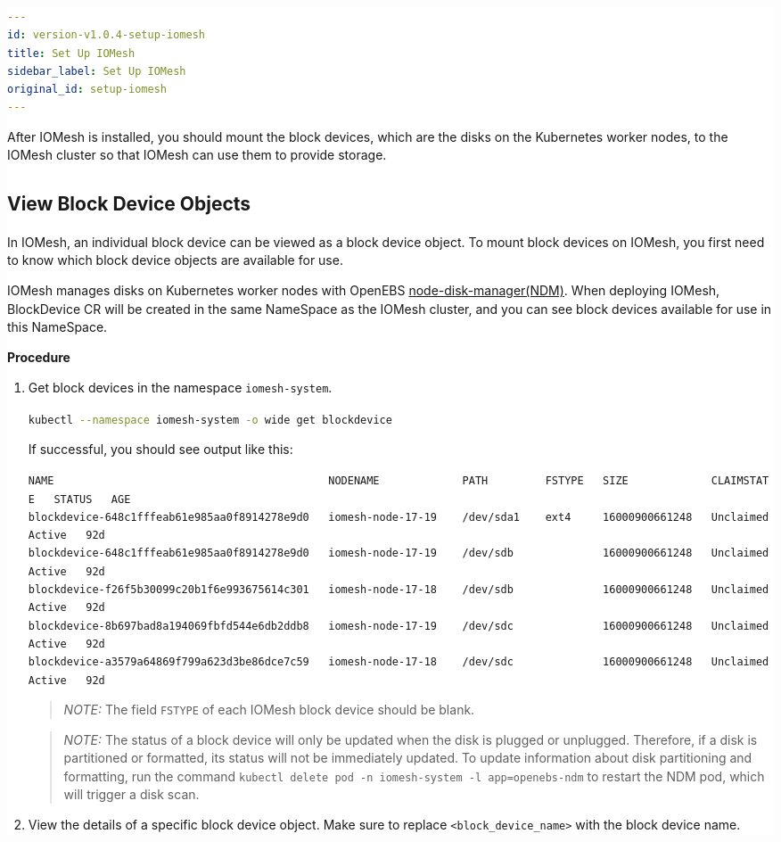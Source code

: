 ```yaml
---
id: version-v1.0.4-setup-iomesh
title: Set Up IOMesh
sidebar_label: Set Up IOMesh
original_id: setup-iomesh
---
```


After IOMesh is installed, you should mount the block devices, which are the disks on the Kubernetes worker nodes, to the IOMesh cluster so that IOMesh can use them to provide storage.

## View Block Device Objects 
In IOMesh, an individual block device can be viewed as a block device object. To mount block devices on IOMesh, you first need to know which block device objects are available for use. 

IOMesh manages disks on Kubernetes worker nodes with OpenEBS [node-disk-manager(NDM)](https://github.com/openebs/node-disk-manager). When deploying IOMesh, BlockDevice CR will be created in the same NameSpace as the IOMesh cluster, and you can see block devices available for use in this NameSpace.

**Procedure**

1. Get block devices in the namespace `iomesh-system`.

    ```bash
    kubectl --namespace iomesh-system -o wide get blockdevice
    ```

   If successful, you should see output like this:

    ```output
    NAME                                           NODENAME             PATH         FSTYPE   SIZE             CLAIMSTATE   STATUS   AGE
    blockdevice-648c1fffeab61e985aa0f8914278e9d0   iomesh-node-17-19    /dev/sda1    ext4     16000900661248   Unclaimed    Active   92d
    blockdevice-648c1fffeab61e985aa0f8914278e9d0   iomesh-node-17-19    /dev/sdb              16000900661248   Unclaimed    Active   92d
    blockdevice-f26f5b30099c20b1f6e993675614c301   iomesh-node-17-18    /dev/sdb              16000900661248   Unclaimed    Active   92d
    blockdevice-8b697bad8a194069fbfd544e6db2ddb8   iomesh-node-17-19    /dev/sdc              16000900661248   Unclaimed    Active   92d
    blockdevice-a3579a64869f799a623d3be86dce7c59   iomesh-node-17-18    /dev/sdc              16000900661248   Unclaimed    Active   92d
    ```
 
    > _NOTE:_
    > The field `FSTYPE` of each IOMesh block device should be blank.

    > _NOTE:_
    > The status of a block device will only be updated when the disk is plugged or unplugged. Therefore, if a disk is partitioned or formatted, its status will not be immediately updated. To update information about disk  partitioning and formatting, run the command `kubectl delete pod -n iomesh-system -l app=openebs-ndm` to restart the NDM pod, which will trigger a disk scan.
    
2. View the details of a specific block device object. Make sure to replace `<block_device_name>` with the block device name. 
